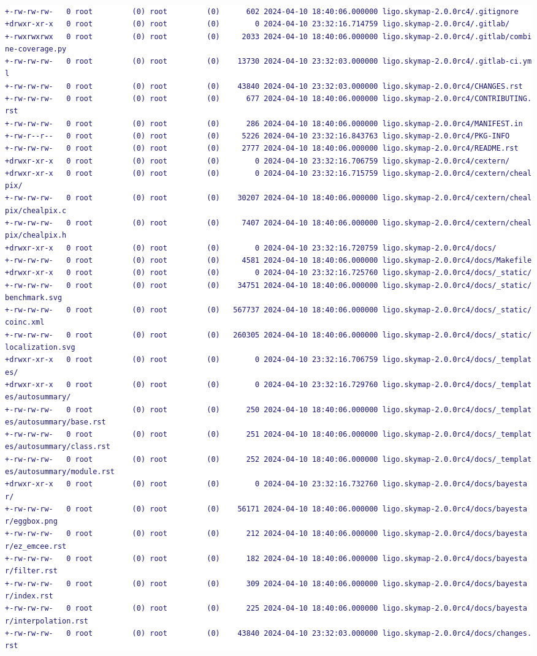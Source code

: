 ```diff
+-rw-rw-rw-   0 root         (0) root         (0)      602 2024-04-10 18:40:06.000000 ligo.skymap-2.0.0rc4/.gitignore
+drwxr-xr-x   0 root         (0) root         (0)        0 2024-04-10 23:32:16.714759 ligo.skymap-2.0.0rc4/.gitlab/
+-rwxrwxrwx   0 root         (0) root         (0)     2033 2024-04-10 18:40:06.000000 ligo.skymap-2.0.0rc4/.gitlab/combine-coverage.py
+-rw-rw-rw-   0 root         (0) root         (0)    13730 2024-04-10 23:32:03.000000 ligo.skymap-2.0.0rc4/.gitlab-ci.yml
+-rw-rw-rw-   0 root         (0) root         (0)    43840 2024-04-10 23:32:03.000000 ligo.skymap-2.0.0rc4/CHANGES.rst
+-rw-rw-rw-   0 root         (0) root         (0)      677 2024-04-10 18:40:06.000000 ligo.skymap-2.0.0rc4/CONTRIBUTING.rst
+-rw-rw-rw-   0 root         (0) root         (0)      286 2024-04-10 18:40:06.000000 ligo.skymap-2.0.0rc4/MANIFEST.in
+-rw-r--r--   0 root         (0) root         (0)     5226 2024-04-10 23:32:16.843763 ligo.skymap-2.0.0rc4/PKG-INFO
+-rw-rw-rw-   0 root         (0) root         (0)     2777 2024-04-10 18:40:06.000000 ligo.skymap-2.0.0rc4/README.rst
+drwxr-xr-x   0 root         (0) root         (0)        0 2024-04-10 23:32:16.706759 ligo.skymap-2.0.0rc4/cextern/
+drwxr-xr-x   0 root         (0) root         (0)        0 2024-04-10 23:32:16.715759 ligo.skymap-2.0.0rc4/cextern/chealpix/
+-rw-rw-rw-   0 root         (0) root         (0)    30207 2024-04-10 18:40:06.000000 ligo.skymap-2.0.0rc4/cextern/chealpix/chealpix.c
+-rw-rw-rw-   0 root         (0) root         (0)     7407 2024-04-10 18:40:06.000000 ligo.skymap-2.0.0rc4/cextern/chealpix/chealpix.h
+drwxr-xr-x   0 root         (0) root         (0)        0 2024-04-10 23:32:16.720759 ligo.skymap-2.0.0rc4/docs/
+-rw-rw-rw-   0 root         (0) root         (0)     4581 2024-04-10 18:40:06.000000 ligo.skymap-2.0.0rc4/docs/Makefile
+drwxr-xr-x   0 root         (0) root         (0)        0 2024-04-10 23:32:16.725760 ligo.skymap-2.0.0rc4/docs/_static/
+-rw-rw-rw-   0 root         (0) root         (0)    34751 2024-04-10 18:40:06.000000 ligo.skymap-2.0.0rc4/docs/_static/benchmark.svg
+-rw-rw-rw-   0 root         (0) root         (0)   567737 2024-04-10 18:40:06.000000 ligo.skymap-2.0.0rc4/docs/_static/coinc.xml
+-rw-rw-rw-   0 root         (0) root         (0)   260305 2024-04-10 18:40:06.000000 ligo.skymap-2.0.0rc4/docs/_static/localization.svg
+drwxr-xr-x   0 root         (0) root         (0)        0 2024-04-10 23:32:16.706759 ligo.skymap-2.0.0rc4/docs/_templates/
+drwxr-xr-x   0 root         (0) root         (0)        0 2024-04-10 23:32:16.729760 ligo.skymap-2.0.0rc4/docs/_templates/autosummary/
+-rw-rw-rw-   0 root         (0) root         (0)      250 2024-04-10 18:40:06.000000 ligo.skymap-2.0.0rc4/docs/_templates/autosummary/base.rst
+-rw-rw-rw-   0 root         (0) root         (0)      251 2024-04-10 18:40:06.000000 ligo.skymap-2.0.0rc4/docs/_templates/autosummary/class.rst
+-rw-rw-rw-   0 root         (0) root         (0)      252 2024-04-10 18:40:06.000000 ligo.skymap-2.0.0rc4/docs/_templates/autosummary/module.rst
+drwxr-xr-x   0 root         (0) root         (0)        0 2024-04-10 23:32:16.732760 ligo.skymap-2.0.0rc4/docs/bayestar/
+-rw-rw-rw-   0 root         (0) root         (0)    56171 2024-04-10 18:40:06.000000 ligo.skymap-2.0.0rc4/docs/bayestar/eggbox.png
+-rw-rw-rw-   0 root         (0) root         (0)      212 2024-04-10 18:40:06.000000 ligo.skymap-2.0.0rc4/docs/bayestar/ez_emcee.rst
+-rw-rw-rw-   0 root         (0) root         (0)      182 2024-04-10 18:40:06.000000 ligo.skymap-2.0.0rc4/docs/bayestar/filter.rst
+-rw-rw-rw-   0 root         (0) root         (0)      309 2024-04-10 18:40:06.000000 ligo.skymap-2.0.0rc4/docs/bayestar/index.rst
+-rw-rw-rw-   0 root         (0) root         (0)      225 2024-04-10 18:40:06.000000 ligo.skymap-2.0.0rc4/docs/bayestar/interpolation.rst
+-rw-rw-rw-   0 root         (0) root         (0)    43840 2024-04-10 23:32:03.000000 ligo.skymap-2.0.0rc4/docs/changes.rst
```